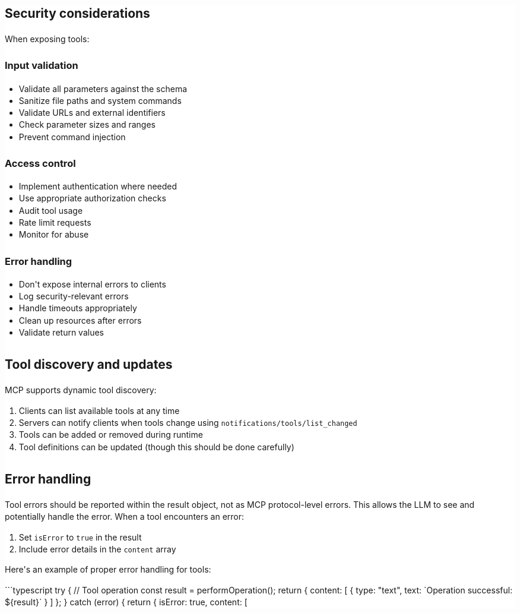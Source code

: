 ## Security considerations

When exposing tools:

### Input validation

* Validate all parameters against the schema
* Sanitize file paths and system commands
* Validate URLs and external identifiers
* Check parameter sizes and ranges
* Prevent command injection

### Access control

* Implement authentication where needed
* Use appropriate authorization checks
* Audit tool usage
* Rate limit requests
* Monitor for abuse

### Error handling

* Don't expose internal errors to clients
* Log security-relevant errors
* Handle timeouts appropriately
* Clean up resources after errors
* Validate return values

## Tool discovery and updates

MCP supports dynamic tool discovery:

1. Clients can list available tools at any time
2. Servers can notify clients when tools change using `notifications/tools/list_changed`
3. Tools can be added or removed during runtime
4. Tool definitions can be updated (though this should be done carefully)

## Error handling

Tool errors should be reported within the result object, not as MCP protocol-level errors. This allows the LLM to see and potentially handle the error. When a tool encounters an error:

1. Set `isError` to `true` in the result
2. Include error details in the `content` array

Here's an example of proper error handling for tools:

<Tabs>
  <Tab title="TypeScript">
    ```typescript
    try {
      // Tool operation
      const result = performOperation();
      return {
        content: [
          {
            type: "text",
            text: `Operation successful: ${result}`
          }
        ]
      };
    } catch (error) {
      return {
        isError: true,
        content: [
